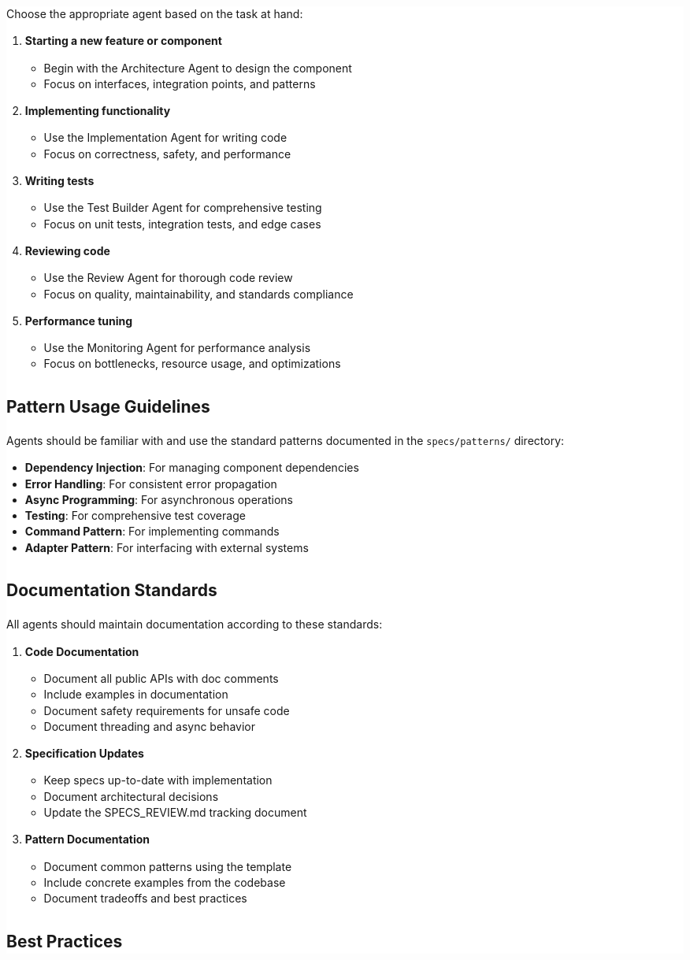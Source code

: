 Choose the appropriate agent based on the task at hand:

1. **Starting a new feature or component**
   - Begin with the Architecture Agent to design the component
   - Focus on interfaces, integration points, and patterns

2. **Implementing functionality**
   - Use the Implementation Agent for writing code
   - Focus on correctness, safety, and performance

3. **Writing tests**
   - Use the Test Builder Agent for comprehensive testing
   - Focus on unit tests, integration tests, and edge cases

4. **Reviewing code**
   - Use the Review Agent for thorough code review
   - Focus on quality, maintainability, and standards compliance

5. **Performance tuning**
   - Use the Monitoring Agent for performance analysis
   - Focus on bottlenecks, resource usage, and optimizations

## Pattern Usage Guidelines

Agents should be familiar with and use the standard patterns documented in the `specs/patterns/` directory:

- **Dependency Injection**: For managing component dependencies
- **Error Handling**: For consistent error propagation
- **Async Programming**: For asynchronous operations
- **Testing**: For comprehensive test coverage
- **Command Pattern**: For implementing commands
- **Adapter Pattern**: For interfacing with external systems

## Documentation Standards

All agents should maintain documentation according to these standards:

1. **Code Documentation**
   - Document all public APIs with doc comments
   - Include examples in documentation
   - Document safety requirements for unsafe code
   - Document threading and async behavior

2. **Specification Updates**
   - Keep specs up-to-date with implementation
   - Document architectural decisions
   - Update the SPECS_REVIEW.md tracking document

3. **Pattern Documentation**
   - Document common patterns using the template
   - Include concrete examples from the codebase
   - Document tradeoffs and best practices

## Best Practices
